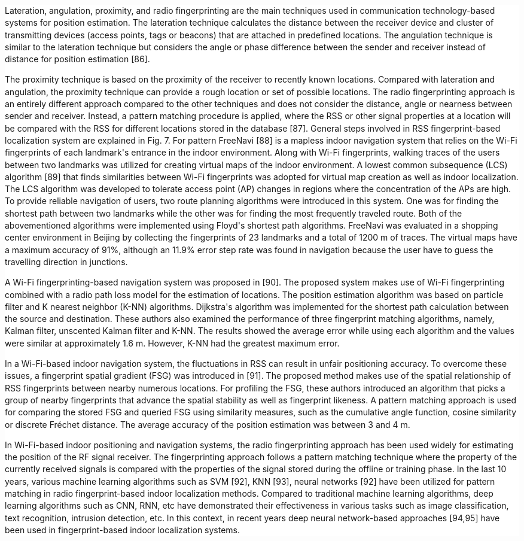 Lateration, angulation, proximity, and radio fingerprinting are the main techniques used in communication technology-based systems for position estimation. The lateration technique calculates the distance between the receiver device and cluster of  transmitting devices (access points, tags or beacons) that are attached in predefined locations. The angulation technique is similar to the lateration technique but considers the angle or phase difference between the sender and receiver instead of distance for position estimation [86].

The proximity technique is based on the proximity of the receiver to recently known locations. Compared with lateration and angulation, the proximity technique can provide a rough location or set of possible locations. The radio fingerprinting approach is an entirely different approach compared to the other techniques and does not consider the distance, angle or nearness between sender and receiver. Instead, a pattern matching procedure is applied, where the RSS or other signal properties at a location will be compared with the RSS for different locations stored in the database [87]. General steps involved in RSS fingerprint-based localization system are explained in Fig. 7. For pattern  FreeNavi [88] is a mapless indoor navigation system that relies on the Wi-Fi fingerprints of each landmark's entrance in the indoor environment. Along with Wi-Fi fingerprints, walking traces of the users between two landmarks was utilized for creating virtual maps of the indoor environment. A lowest common subsequence (LCS) algorithm [89] that finds similarities between Wi-Fi fingerprints was adopted for virtual map creation as well as indoor localization. The LCS algorithm was developed to tolerate access point (AP) changes in regions where the concentration of the APs are high. To provide reliable navigation of users, two route planning algorithms were introduced in this system. One was for finding the shortest path between two landmarks while the other was for finding the most frequently traveled route. Both of the abovementioned algorithms were implemented using Floyd's shortest path algorithms. FreeNavi was evaluated in a shopping center environment in Beijing by collecting the fingerprints of 23 landmarks and a total of 1200 m of traces. The virtual maps have a maximum accuracy of 91%, although an 11.9% error step rate was found in navigation because the user have to guess the travelling direction in junctions.

A Wi-Fi fingerprinting-based navigation system was proposed in [90]. The proposed system makes use of Wi-Fi fingerprinting combined with a radio path loss model for the estimation of locations. The position estimation algorithm was based on particle filter and K nearest neighbor (K-NN) algorithms. Dijkstra's algorithm was implemented for the shortest path calculation between the source and destination. These authors also examined the performance of three fingerprint matching algorithms, namely, Kalman filter, unscented Kalman filter and K-NN. The results showed the average error while using each algorithm and the values were similar at approximately 1.6 m. However, K-NN had the greatest maximum error.

In a Wi-Fi-based indoor navigation system, the fluctuations in RSS can result in unfair positioning accuracy. To overcome these issues, a fingerprint spatial gradient (FSG) was introduced in [91]. The proposed method makes use of the spatial relationship of RSS fingerprints between nearby numerous locations. For profiling the FSG, these authors introduced an algorithm that picks a group of nearby fingerprints that advance the spatial stability as well as fingerprint likeness. A pattern matching approach is used for comparing the stored FSG and queried FSG using similarity measures, such as the cumulative angle function, cosine similarity or discrete Fréchet distance. The average accuracy of the position estimation was between 3 and 4 m.

In Wi-Fi-based indoor positioning and navigation systems, the radio fingerprinting approach has been used widely for estimating the position of the RF signal receiver. The fingerprinting approach follows a pattern matching technique where the property of the currently received signals is compared with the properties of the signal stored during the offline or training phase. In the last 10 years, various machine learning algorithms such as SVM [92], KNN [93], neural networks [92] have been utilized for pattern matching in radio fingerprint-based indoor localization methods. Compared to traditional machine learning algorithms, deep learning algorithms such as CNN, RNN, etc have demonstrated their effectiveness in various tasks such as image classification, text recognition, intrusion detection, etc. In this context, in recent years deep neural network-based approaches [94,95] have been used in fingerprint-based indoor localization systems.
